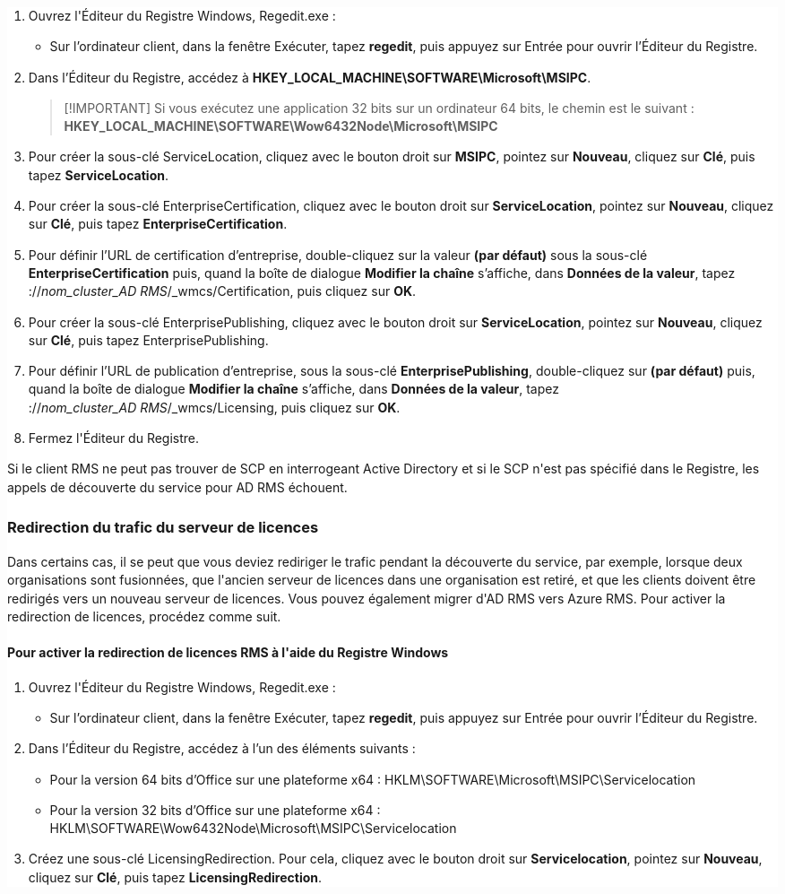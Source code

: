 1.  Ouvrez l'Éditeur du Registre Windows, Regedit.exe :

    -   Sur l’ordinateur client, dans la fenêtre Exécuter, tapez **regedit**, puis appuyez sur Entrée pour ouvrir l’Éditeur du Registre.

2.  Dans l’Éditeur du Registre, accédez à **HKEY_LOCAL_MACHINE\SOFTWARE\Microsoft\MSIPC**.

    > [!IMPORTANT] Si vous exécutez une application 32 bits sur un ordinateur 64 bits, le chemin est le suivant : **HKEY_LOCAL_MACHINE\SOFTWARE\Wow6432Node\Microsoft\MSIPC**

3.  Pour créer la sous-clé ServiceLocation, cliquez avec le bouton droit sur **MSIPC**, pointez sur **Nouveau**, cliquez sur **Clé**, puis tapez **ServiceLocation**.

4.  Pour créer la sous-clé EnterpriseCertification, cliquez avec le bouton droit sur **ServiceLocation**, pointez sur **Nouveau**, cliquez sur **Clé**, puis tapez **EnterpriseCertification**.

5.  Pour définir l’URL de certification d’entreprise, double-cliquez sur la valeur **(par défaut)** sous la sous-clé **EnterpriseCertification** puis, quand la boîte de dialogue **Modifier la chaîne** s’affiche, dans **Données de la valeur**, tapez <http or https>://*nom_cluster_AD RMS*/_wmcs/Certification, puis cliquez sur **OK**.

6.  Pour créer la sous-clé EnterprisePublishing, cliquez avec le bouton droit sur **ServiceLocation**, pointez sur **Nouveau**, cliquez sur **Clé**, puis tapez EnterprisePublishing.

7.  Pour définir l’URL de publication d’entreprise, sous la sous-clé **EnterprisePublishing**, double-cliquez sur **(par défaut)** puis, quand la boîte de dialogue **Modifier la chaîne** s’affiche, dans **Données de la valeur**, tapez <http or https>://*nom_cluster_AD RMS*/_wmcs/Licensing, puis cliquez sur **OK**.

8.  Fermez l'Éditeur du Registre.

Si le client RMS ne peut pas trouver de SCP en interrogeant Active Directory et si le SCP n'est pas spécifié dans le Registre, les appels de découverte du service pour AD RMS échouent.

### Redirection du trafic du serveur de licences
Dans certains cas, il se peut que vous deviez rediriger le trafic pendant la découverte du service, par exemple, lorsque deux organisations sont fusionnées, que l'ancien serveur de licences dans une organisation est retiré, et que les clients doivent être redirigés vers un nouveau serveur de licences. Vous pouvez également migrer d'AD RMS vers Azure RMS. Pour activer la redirection de licences, procédez comme suit.

#### Pour activer la redirection de licences RMS à l'aide du Registre Windows

1.  Ouvrez l'Éditeur du Registre Windows, Regedit.exe :

    -   Sur l’ordinateur client, dans la fenêtre Exécuter, tapez **regedit**, puis appuyez sur Entrée pour ouvrir l’Éditeur du Registre.

2.  Dans l’Éditeur du Registre, accédez à l’un des éléments suivants :

    -   Pour la version 64 bits d’Office sur une plateforme x64 : HKLM\SOFTWARE\Microsoft\MSIPC\Servicelocation

    -   Pour la version 32 bits d’Office sur une plateforme x64 : HKLM\SOFTWARE\Wow6432Node\Microsoft\MSIPC\Servicelocation

3.  Créez une sous-clé LicensingRedirection. Pour cela, cliquez avec le bouton droit sur **Servicelocation**, pointez sur **Nouveau**, cliquez sur **Clé**, puis tapez **LicensingRedirection**.
